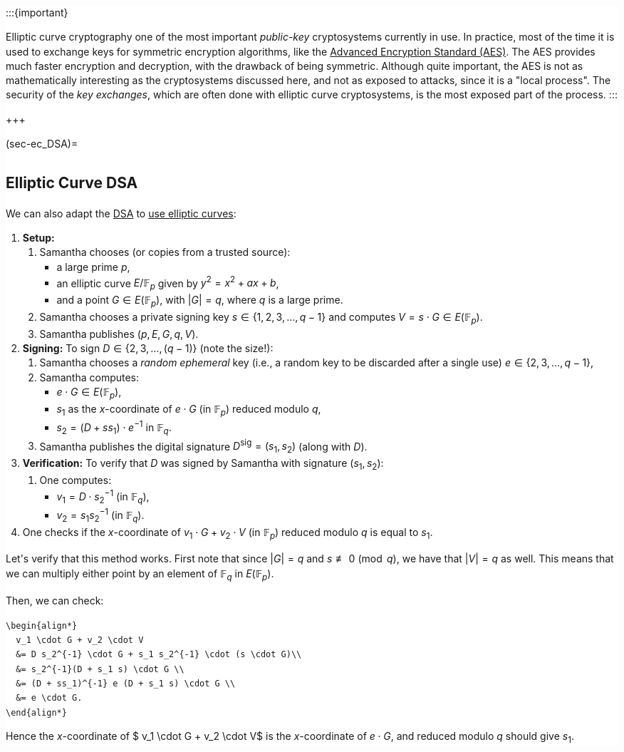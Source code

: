 :::{important}

Elliptic curve cryptography one of the most important *public-key* cryptosystems currently in use.  In practice, most of the time it is used to exchange keys for symmetric encryption algorithms, like the [Advanced Encryption Standard (AES)](https://en.wikipedia.org/wiki/Advanced_Encryption_Standard).  The AES provides much faster encryption and decryption, with the drawback of being symmetric.  Although quite important, the AES is not as mathematically interesting as the cryptosystems discussed here, and not as exposed to attacks, since it is a "local process".  The security of the *key exchanges*, which are often done with elliptic curve cryptosystems, is the most exposed part of the process.
:::

+++

(sec-ec_DSA)=
## Elliptic Curve DSA

We can also adapt the [DSA](#sec-dsa) to [use elliptic curves](https://en.wikipedia.org/wiki/Elliptic_Curve_Digital_Signature_Algorithm):

1) **Setup:**
   1) Samantha chooses (or copies from a trusted source):
      - a large prime $p$,
      - an elliptic curve $E/\mathbb{F}_p$ given by $y^2 = x^2 + ax + b$,
      - and a point $G \in E(\mathbb{F}_p)$, with $|G|=q$, where $q$ is a large prime.
   2) Samantha chooses a private signing key $s \in \{1, 2, 3, \ldots, q-1\}$ and computes $V = s \cdot G \in E(\mathbb{F}_p)$.
   3) Samantha publishes $(p, E, G, q, V)$.
2) **Signing:** To sign $D \in \{ 2, 3, \ldots, (q-1) \}$ (note the size!):
   1) Samantha chooses a *random* *ephemeral* key (i.e., a random key to be discarded after a single use) $e \in \{2, 3, \ldots, q-1\}$,
   2) Samantha computes:
      - $e \cdot G \in E(\mathbb{F}_p)$,
      - $s_1$ as the $x$-coordinate of $e \cdot G$ (in $\mathbb{F}_p$) reduced modulo $q$,
      - $s_2 = (D + s s_1) \cdot e^{-1}$ in $\mathbb{F}_q$.
   3) Samantha publishes the digital signature $D^{\mathrm{sig}}= (s_1, s_2)$ (along with $D$).
3) **Verification:** To verify that $D$ was signed by Samantha with signature $(s_1, s_2)$:
   1) One computes:
      - $v_1 = D \cdot s_2^{-1}$ (in $\mathbb{F}_q$),
      - $v_2 = s_1 s_2^{-1}$ (in $\mathbb{F}_q$).
  2) One checks if the $x$-coordinate of $v_1 \cdot G + v_2 \cdot V$ (in $\mathbb{F}_p$) reduced modulo $q$ is equal to $s_1$.


Let's verify that this method works.  First note that since $|G| = q$ and $s \not\equiv 0 \pmod{q}$, we have that $|V|=q$ as well.  This means that we can multiply either point by an element of $\mathbb{F}_q$ in $E(\mathbb{F}_p)$.

Then, we can check:
```{math}
\begin{align*}
  v_1 \cdot G + v_2 \cdot V
  &= D s_2^{-1} \cdot G + s_1 s_2^{-1} \cdot (s \cdot G)\\
  &= s_2^{-1}(D + s_1 s) \cdot G \\
  &= (D + ss_1)^{-1} e (D + s_1 s) \cdot G \\
  &= e \cdot G.
\end{align*}
```
Hence the $x$-coordinate of $ v_1 \cdot G + v_2 \cdot V$ is the $x$-coordinate of $e \cdot G$, and reduced modulo $q$ should give $s_1$.
